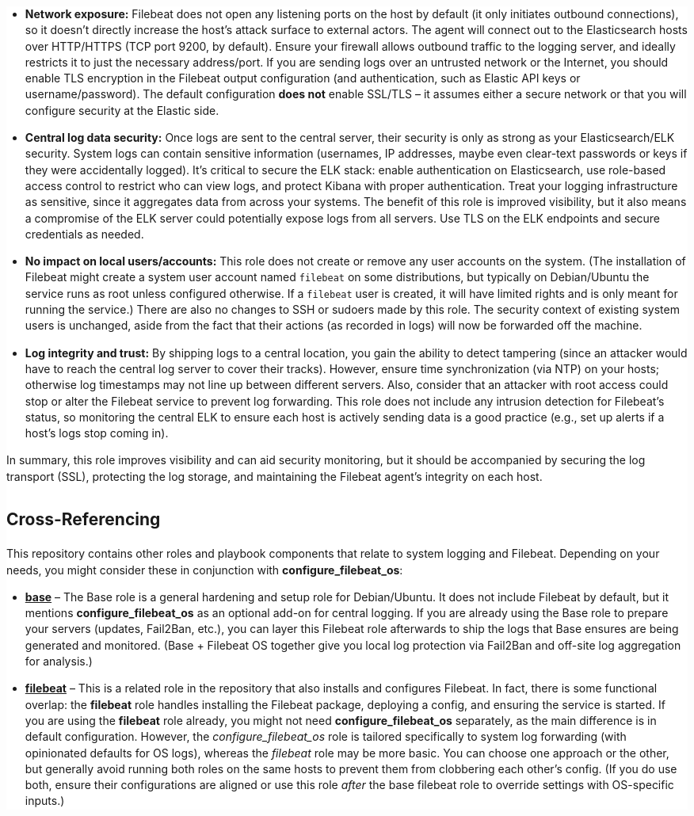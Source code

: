 * **Network exposure:** Filebeat does not open any listening ports on the host by default (it only initiates outbound connections), so it doesn’t directly increase the host’s attack surface to external actors. The agent will connect out to the Elasticsearch hosts over HTTP/HTTPS (TCP port 9200, by default). Ensure your firewall allows outbound traffic to the logging server, and ideally restricts it to just the necessary address/port. If you are sending logs over an untrusted network or the Internet, you should enable TLS encryption in the Filebeat output configuration (and authentication, such as Elastic API keys or username/password). The default configuration **does not** enable SSL/TLS – it assumes either a secure network or that you will configure security at the Elastic side.

* **Central log data security:** Once logs are sent to the central server, their security is only as strong as your Elasticsearch/ELK security. System logs can contain sensitive information (usernames, IP addresses, maybe even clear-text passwords or keys if they were accidentally logged). It’s critical to secure the ELK stack: enable authentication on Elasticsearch, use role-based access control to restrict who can view logs, and protect Kibana with proper authentication. Treat your logging infrastructure as sensitive, since it aggregates data from across your systems. The benefit of this role is improved visibility, but it also means a compromise of the ELK server could potentially expose logs from all servers. Use TLS on the ELK endpoints and secure credentials as needed.

* **No impact on local users/accounts:** This role does not create or remove any user accounts on the system. (The installation of Filebeat might create a system user account named `filebeat` on some distributions, but typically on Debian/Ubuntu the service runs as root unless configured otherwise. If a `filebeat` user is created, it will have limited rights and is only meant for running the service.) There are also no changes to SSH or sudoers made by this role. The security context of existing system users is unchanged, aside from the fact that their actions (as recorded in logs) will now be forwarded off the machine.

* **Log integrity and trust:** By shipping logs to a central location, you gain the ability to detect tampering (since an attacker would have to reach the central log server to cover their tracks). However, ensure time synchronization (via NTP) on your hosts; otherwise log timestamps may not line up between different servers. Also, consider that an attacker with root access could stop or alter the Filebeat service to prevent log forwarding. This role does not include any intrusion detection for Filebeat’s status, so monitoring the central ELK to ensure each host is actively sending data is a good practice (e.g., set up alerts if a host’s logs stop coming in).

In summary, this role improves visibility and can aid security monitoring, but it should be accompanied by securing the log transport (SSL), protecting the log storage, and maintaining the Filebeat agent’s integrity on each host.

## Cross-Referencing

This repository contains other roles and playbook components that relate to system logging and Filebeat. Depending on your needs, you might consider these in conjunction with **configure_filebeat_os**:

* **[base](../base/README.md)** – The Base role is a general hardening and setup role for Debian/Ubuntu. It does not include Filebeat by default, but it mentions **configure_filebeat_os** as an optional add-on for central logging. If you are already using the Base role to prepare your servers (updates, Fail2Ban, etc.), you can layer this Filebeat role afterwards to ship the logs that Base ensures are being generated and monitored. (Base + Filebeat OS together give you local log protection via Fail2Ban and off-site log aggregation for analysis.)

* **[filebeat](../filebeat/README.md)** – This is a related role in the repository that also installs and configures Filebeat. In fact, there is some functional overlap: the **filebeat** role handles installing the Filebeat package, deploying a config, and ensuring the service is started. If you are using the **filebeat** role already, you might not need **configure_filebeat_os** separately, as the main difference is in default configuration. However, the *configure_filebeat_os* role is tailored specifically to system log forwarding (with opinionated defaults for OS logs), whereas the *filebeat* role may be more basic. You can choose one approach or the other, but generally avoid running both roles on the same hosts to prevent them from clobbering each other’s config. (If you do use both, ensure their configurations are aligned or use this role *after* the base filebeat role to override settings with OS-specific inputs.)
